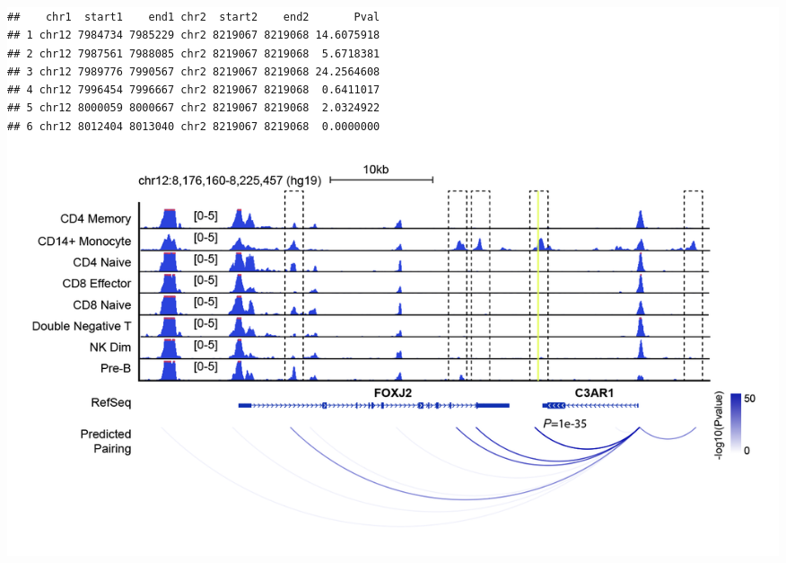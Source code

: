 ```
##    chr1  start1    end1 chr2  start2    end2       Pval
## 1 chr12 7984734 7985229 chr2 8219067 8219068 14.6075918
## 2 chr12 7987561 7988085 chr2 8219067 8219068  5.6718381
## 3 chr12 7989776 7990567 chr2 8219067 8219068 24.2564608
## 4 chr12 7996454 7996667 chr2 8219067 8219068  0.6411017
## 5 chr12 8000059 8000667 chr2 8219067 8219068  2.0324922
## 6 chr12 8012404 8013040 chr2 8219067 8219068  0.0000000
```

<img src="./arc_plot.png" width="900" height="450" /> 

